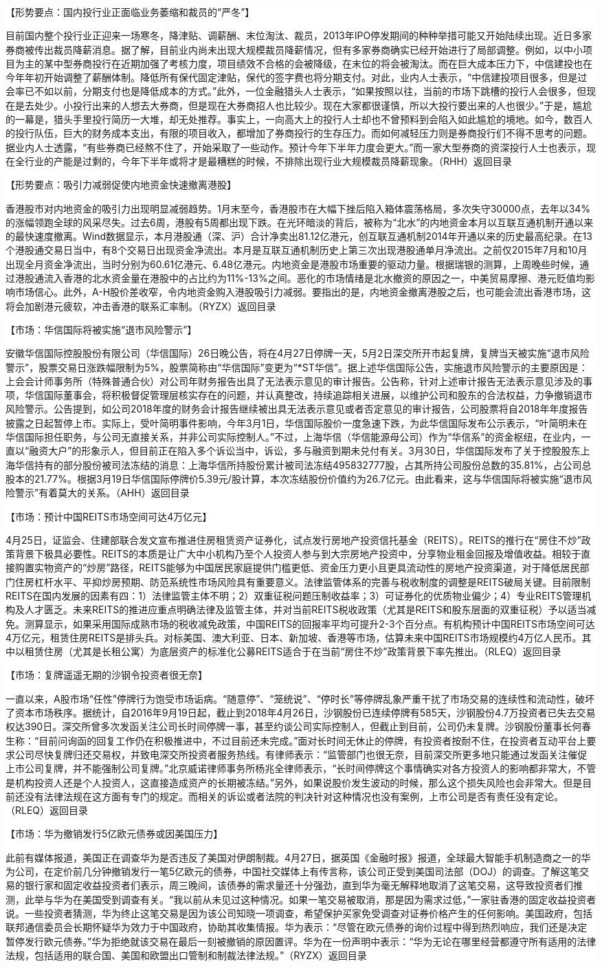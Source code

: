 
【形势要点：国内投行业正面临业务萎缩和裁员的“严冬”】


目前国内整个投行业正迎来一场寒冬，降津贴、调薪酬、末位淘汰、裁员，2013年IPO停发期间的种种举措可能又开始陆续出现。近日多家券商被传出裁员降薪消息。据了解，目前业内尚未出现大规模裁员降薪情况，但有多家券商确实已经开始进行了局部调整。例如，以中小项目为主的某中型券商投行在近期加强了考核力度，项目绩效不合格的会被降级，在末位的将会被淘汰。而在巨大成本压力下，中信建投也在今年年初开始调整了薪酬体制。降低所有保代固定津贴，保代的签字费也将分期支付。对此，业内人士表示，“中信建投项目很多，但是过会率已不如以前，分期支付也是降低成本的方式。”此外，一位金融猎头人士表示，“如果按照以往，当前的市场下跳槽的投行人会很多，但现在是去处少。小投行出来的人想去大券商，但是现在大券商招人也比较少。现在大家都很谨慎，所以大投行要出来的人也很少。”于是，尴尬的一幕是，猎头手里投行简历一大堆，却无处推荐。事实上，一向高大上的投行人士却也不曾预料到会陷入如此尴尬的境地。如今，数百人的投行队伍，巨大的财务成本支出，有限的项目收入，都增加了券商投行的生存压力。而如何减轻压力则是券商投行们不得不思考的问题。据业内人士透露，“有些券商已经熬不住了，开始采取了一些动作。预计今年下半年力度会更大。”而一家大型券商的资深投行人士也表示，现在全行业的产能是过剩的，今年下半年或将才是最糟糕的时候，不排除出现行业大规模裁员降薪现象。（RHH）返回目录


【形势要点：吸引力减弱促使内地资金快速撤离港股】


香港股市对内地资金的吸引力出现明显减弱趋势。1月末至今，香港股市在大幅下挫后陷入箱体震荡格局，多次失守30000点，去年以34%的涨幅领跑全球的风采尽失。过去6周，港股有5周都出现下跌。在光环暗淡的背后，被称为“北水”的内地资金本月以互联互通机制开通以来的最快速度撤离。Wind数据显示，本月港股通（深、沪）合计净卖出81.12亿港元，创互联互通机制2014年开通以来的历史最高纪录。在13个港股通交易日当中，有8个交易日出现资金净流出。本月是互联互通机制历史上第三次出现港股通单月净流出。之前仅2015年7月和10月出现全月资金净流出，当时分别为60.61亿港元、6.48亿港元。内地资金是港股市场重要的驱动力量。根据瑞银的测算，上周晚些时候，通过港股通流入香港的北水资金量在港股中的占比约为11%-13%之间。恶化的市场情绪是北水撤资的原因之一，中美贸易摩擦、港元贬值均影响市场信心。此外，A-H股价差收窄，令内地资金购入港股吸引力减弱。要指出的是，内地资金撤离港股之后，也可能会流出香港市场，这将会加剧港元疲软，冲击香港的联系汇率制。（RYZX）返回目录


【市场：华信国际将被实施“退市风险警示”】


安徽华信国际控股股份有限公司（华信国际）26日晚公告，将在4月27日停牌一天，5月2日深交所开市起复牌，复牌当天被实施“退市风险警示”，股票交易日涨跌幅限制为5%，股票简称由“华信国际”变更为“*ST华信”。据上述华信国际公告，实施退市风险警示的主要原因是：上会会计师事务所（特殊普通合伙）对公司年财务报告出具了无法表示意见的审计报告。公告称，针对上述审计报告无法表示意见涉及的事项，华信国际董事会，将积极督促管理层核实存在的问题，并认真整改，持续追踪相关进展，以维护公司和股东的合法权益，力争撤销退市风险警示。公告提到，如公司2018年度的财务会计报告继续被出具无法表示意见或者否定意见的审计报告，公司股票将自2018年年度报告披露之日起暂停上市。实际上，受叶简明事件影响，今年3月1日，华信国际股价一度急速下跌，为此华信国际发布公示表示，“叶简明未在华信国际担任职务，与公司无直接关系，并非公司实际控制人。”不过，上海华信（华信能源母公司）作为“华信系”的资金枢纽，在业内，一直以“融资大户”的形象示人，但目前正在陷入多个诉讼当中，诉讼，多与融资到期未兑付有关。3月30日，华信国际发布了关于控股股东上海华信持有的部分股份被司法冻结的消息：上海华信所持股份累计被司法冻结495832777股，占其所持公司股份总数的35.81%，占公司总股本的21.77%。根据3月19日华信国际停牌价5.39元/股计算，本次冻结股份价值约为26.7亿元。由此看来，这与华信国际将被实施“退市风险警示”有着莫大的关系。（AHH）返回目录


【市场：预计中国REITS市场空间可达4万亿元】


4月25日，证监会、住建部联合发文宣布推进住房租赁资产证券化，试点发行房地产投资信托基金（REITS）。REITS的推行在“房住不炒”政策背景下极具必要性。REITS的本质是让广大中小机构乃至个人投资人参与到大宗房地产投资中，分享物业租金回报及增值收益。相较于直接购置实物资产的“炒房”路径，REITS能够为中国居民家庭提供门槛更低、资金压力更小且更具流动性的房地产投资渠道，对于降低居民部门住房杠杆水平、平抑炒房预期、防范系统性市场风险具有重要意义。法律监管体系的完善与税收制度的调整是REITS破局关键。目前限制REITS在国内发展的因素有四：1）法律监管主体不明；2）双重征税问题压制收益率；3）可证券化的优质物业偏少；4）专业REITS管理机构及人才匮乏。未来REITS的推进应重点明确法律及监管主体，并对当前REITS税收政策（尤其是REITS和股东层面的双重征税）予以适当减免。测算显示，如果采用国际成熟市场的税收减免政策，中国REITS的回报率平均可提升2-3个百分点。有机构预计中国REITS市场空间可达4万亿元，租赁住房REITS是排头兵。对标美国、澳大利亚、日本、新加坡、香港等市场，估算未来中国REITS市场规模约4万亿人民币。其中以租赁住房（尤其是长租公寓）为底层资产的标准化公募REITS适合于在当前“房住不炒”政策背景下率先推出。（RLEQ）返回目录


【市场：复牌遥遥无期的沙钢令投资者很无奈】


一直以来，A股市场“任性”停牌行为饱受市场诟病。“随意停”、“笼统说”、“停时长”等停牌乱象严重干扰了市场交易的连续性和流动性，破坏了资本市场秩序。据统计，自2016年9月19日起，截止到2018年4月26日，沙钢股份已连续停牌有585天，沙钢股份4.7万投资者已失去交易权达390日。深交所曾多次发函关注公司长时间停牌一事，甚至约谈公司实际控制人，但截止到目前，公司仍未复牌。沙钢股份董事长何春生称：“目前问询函的回复工作仍在积极推进中，不过目前还未完成。”面对长时间无休止的停牌，有投资者按耐不住，在投资者互动平台上要求公司尽快复牌归还交易权，并致电深交所投资者服务热线。有律师表示：“监管部门也很无奈，目前深交所更多地只能通过发函关注催促上市公司复牌，并不能强制公司复牌。”北京威诺律师事务所杨兆全律师表示，“长时间停牌这个事情确实对各方投资人的影响都非常大，不管是机构投资人还是个人投资人，这直接造成资产的长期被冻结。”另外，如果说股价发生波动的时候，那么这个损失风险也会非常大。但是目前还没有法律法规在这方面有专门的规定。而相关的诉讼或者法院的判决针对这种情况也没有案例，上市公司是否有责任没有定论。（RLEQ）返回目录


【市场：华为撤销发行5亿欧元债券或因美国压力】


此前有媒体报道，美国正在调查华为是否违反了美国对伊朗制裁。4月27日，据英国《金融时报》报道，全球最大智能手机制造商之一的华为公司，在定价前几分钟撤销发行一笔5亿欧元的债券，中国社交媒体上有传言称，该公司正受到美国司法部（DOJ）的调查。了解这笔交易的银行家和固定收益投资者们表示，周三晚间，该债券的需求量还十分强劲，直到华为毫无解释地取消了这笔交易，这导致投资者们推测，此举与华为在美国受到调查有关。“我以前从未见过这种情况。如果一笔交易被取消，那是因为需求过低，”一家驻香港的固定收益投资者说。一些投资者猜测，华为终止这笔交易是因为该公司知晓一项调查，希望保护买家免受调查对证券价格产生的任何影响。美国政府，包括联邦通信委员会长期怀疑华为效力于中国政府，协助其收集情报。华为表示：“尽管在欧元债券的询价过程中得到热烈响应，我们还是决定暂停发行欧元债券。”华为拒绝就该交易在最后一刻被撤销的原因置评。华为在一份声明中表示：“华为无论在哪里经营都遵守所有适用的法律法规，包括适用的联合国、美国和欧盟出口管制和制裁法律法规。”（RYZX）返回目录
